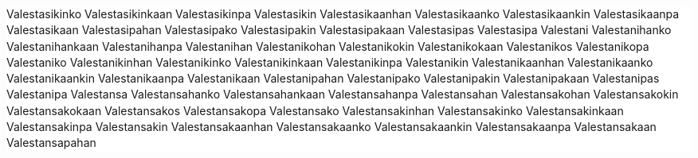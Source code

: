Valestasikinko
Valestasikinkaan
Valestasikinpa
Valestasikin
Valestasikaanhan
Valestasikaanko
Valestasikaankin
Valestasikaanpa
Valestasikaan
Valestasipahan
Valestasipako
Valestasipakin
Valestasipakaan
Valestasipas
Valestasipa
Valestani
Valestanihanko
Valestanihankaan
Valestanihanpa
Valestanihan
Valestanikohan
Valestanikokin
Valestanikokaan
Valestanikos
Valestanikopa
Valestaniko
Valestanikinhan
Valestanikinko
Valestanikinkaan
Valestanikinpa
Valestanikin
Valestanikaanhan
Valestanikaanko
Valestanikaankin
Valestanikaanpa
Valestanikaan
Valestanipahan
Valestanipako
Valestanipakin
Valestanipakaan
Valestanipas
Valestanipa
Valestansa
Valestansahanko
Valestansahankaan
Valestansahanpa
Valestansahan
Valestansakohan
Valestansakokin
Valestansakokaan
Valestansakos
Valestansakopa
Valestansako
Valestansakinhan
Valestansakinko
Valestansakinkaan
Valestansakinpa
Valestansakin
Valestansakaanhan
Valestansakaanko
Valestansakaankin
Valestansakaanpa
Valestansakaan
Valestansapahan